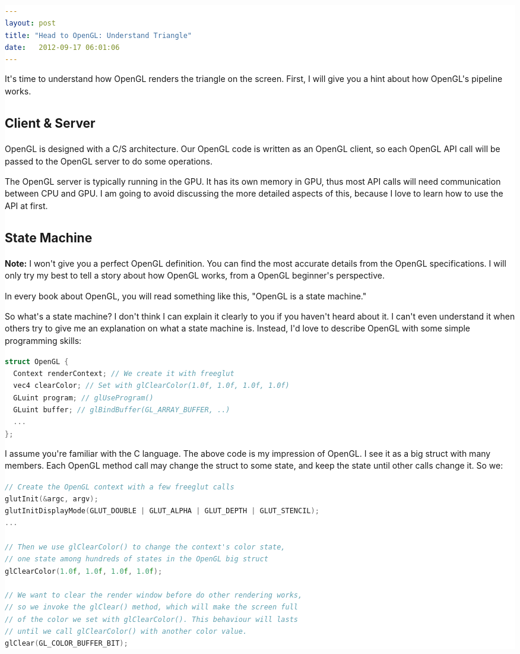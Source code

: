 ```yaml
---
layout: post
title: "Head to OpenGL: Understand Triangle"
date:   2012-09-17 06:01:06
---
```


It's time to understand how OpenGL renders the triangle on the screen. First, I will give you a hint about how OpenGL's pipeline works.

Client & Server
---------------

OpenGL is designed with a C/S architecture.  Our OpenGL code is written as an OpenGL client, so each OpenGL API call will be passed to the OpenGL server to do some operations.

The OpenGL server is typically running in the GPU.  It has its own memory in GPU, thus most API calls will need communication between CPU and GPU.  I am going to avoid discussing the more detailed aspects of this, because I love to learn how to use the API at first.

State Machine
-------------

**Note:** I won't give you a perfect OpenGL definition.  You can find the most accurate details from the OpenGL specifications. I will only try my best to tell a story about how OpenGL works, from a OpenGL beginner's perspective.

In every book about OpenGL, you will read something like this, "OpenGL is a state machine."

So what's a state machine? I don't think I can explain it clearly to you if you haven't heard about it.  I can't even understand it when others try to give me an explanation on what a state machine is. Instead, I'd love to describe OpenGL with some simple programming skills:

```c
struct OpenGL {
  Context renderContext; // We create it with freeglut
  vec4 clearColor; // Set with glClearColor(1.0f, 1.0f, 1.0f, 1.0f)
  GLuint program; // glUseProgram()
  GLuint buffer; // glBindBuffer(GL_ARRAY_BUFFER, ..)
  ...
};
```

I assume you're familiar with the C language. The above code is my impression of OpenGL.  I see it as a big struct with many members.  Each OpenGL method call may change the struct to some state, and keep the state until other calls change it. So we:

```c
// Create the OpenGL context with a few freeglut calls
glutInit(&argc, argv);
glutInitDisplayMode(GLUT_DOUBLE | GLUT_ALPHA | GLUT_DEPTH | GLUT_STENCIL);
...

// Then we use glClearColor() to change the context's color state,
// one state among hundreds of states in the OpenGL big struct
glClearColor(1.0f, 1.0f, 1.0f, 1.0f);

// We want to clear the render window before do other rendering works,
// so we invoke the glClear() method, which will make the screen full
// of the color we set with glClearColor(). This behaviour will lasts
// until we call glClearColor() with another color value.
glClear(GL_COLOR_BUFFER_BIT);
```
